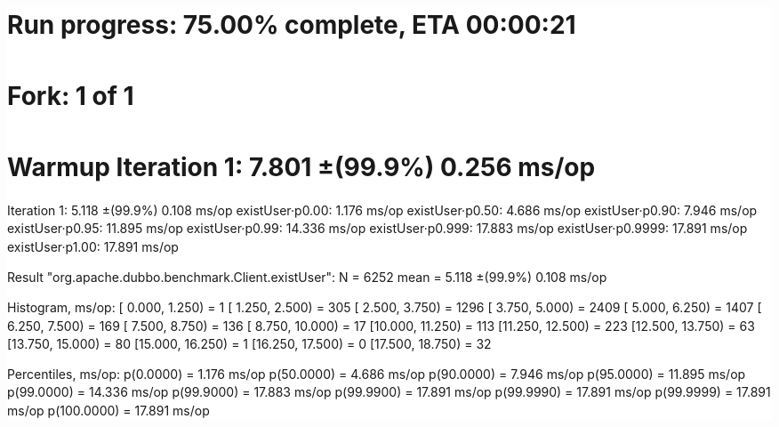 # Run progress: 75.00% complete, ETA 00:00:21
# Fork: 1 of 1
# Warmup Iteration   1: 7.801 ±(99.9%) 0.256 ms/op
Iteration   1: 5.118 ±(99.9%) 0.108 ms/op
                 existUser·p0.00:   1.176 ms/op
                 existUser·p0.50:   4.686 ms/op
                 existUser·p0.90:   7.946 ms/op
                 existUser·p0.95:   11.895 ms/op
                 existUser·p0.99:   14.336 ms/op
                 existUser·p0.999:  17.883 ms/op
                 existUser·p0.9999: 17.891 ms/op
                 existUser·p1.00:   17.891 ms/op



Result "org.apache.dubbo.benchmark.Client.existUser":
  N = 6252
  mean =      5.118 ±(99.9%) 0.108 ms/op

  Histogram, ms/op:
    [ 0.000,  1.250) = 1 
    [ 1.250,  2.500) = 305 
    [ 2.500,  3.750) = 1296 
    [ 3.750,  5.000) = 2409 
    [ 5.000,  6.250) = 1407 
    [ 6.250,  7.500) = 169 
    [ 7.500,  8.750) = 136 
    [ 8.750, 10.000) = 17 
    [10.000, 11.250) = 113 
    [11.250, 12.500) = 223 
    [12.500, 13.750) = 63 
    [13.750, 15.000) = 80 
    [15.000, 16.250) = 1 
    [16.250, 17.500) = 0 
    [17.500, 18.750) = 32 

  Percentiles, ms/op:
      p(0.0000) =      1.176 ms/op
     p(50.0000) =      4.686 ms/op
     p(90.0000) =      7.946 ms/op
     p(95.0000) =     11.895 ms/op
     p(99.0000) =     14.336 ms/op
     p(99.9000) =     17.883 ms/op
     p(99.9900) =     17.891 ms/op
     p(99.9990) =     17.891 ms/op
     p(99.9999) =     17.891 ms/op
    p(100.0000) =     17.891 ms/op

